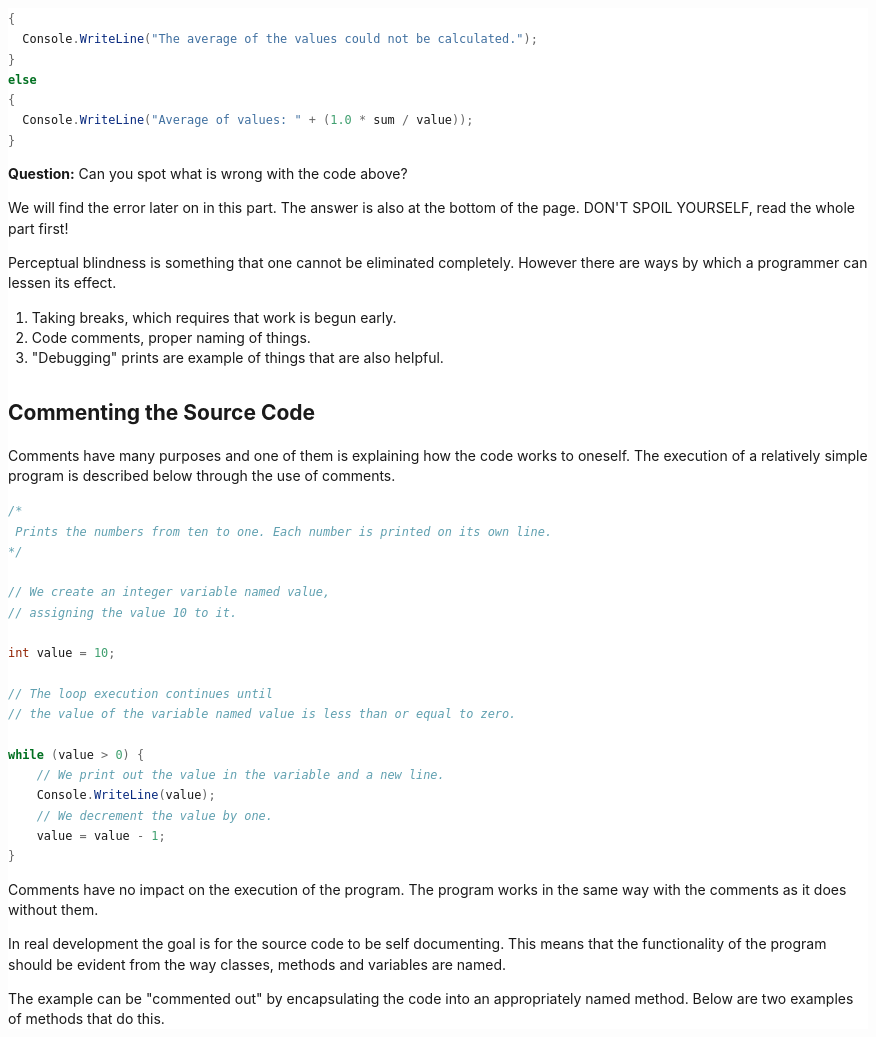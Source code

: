 ```cs
{
  Console.WriteLine("The average of the values could not be calculated.");
} 
else 
{
  Console.WriteLine("Average of values: " + (1.0 * sum / value));
}
```

**Question:** Can you spot what is wrong with the code above? 

We will find the error later on in this part. The answer is also at the bottom of the page. DON'T SPOIL YOURSELF, read the whole part first!

Perceptual blindness is something that one cannot be eliminated completely. However there are ways by which a programmer can lessen its effect. 

1) Taking breaks, which requires that work is begun early. 
2) Code comments, proper naming of things. 
3) "Debugging" prints are example of things that are also helpful.

## Commenting the Source Code

Comments have many purposes and one of them is explaining how the code works to oneself. The execution of a relatively simple program is described below through the use of comments.

```cs
/*
 Prints the numbers from ten to one. Each number is printed on its own line.
*/

// We create an integer variable named value,
// assigning the value 10 to it.

int value = 10;

// The loop execution continues until
// the value of the variable named value is less than or equal to zero. 

while (value > 0) {
    // We print out the value in the variable and a new line.
    Console.WriteLine(value);
    // We decrement the value by one.
    value = value - 1;
}
```

Comments have no impact on the execution of the program. The program works in the same way with the comments as it does without them.

In real development the goal is for the source code to be self documenting. This means that the functionality of the program should be evident from the way classes, methods and variables are named.

The example can be "commented out" by encapsulating the code into an appropriately named method. Below are two examples of methods that do this. 
